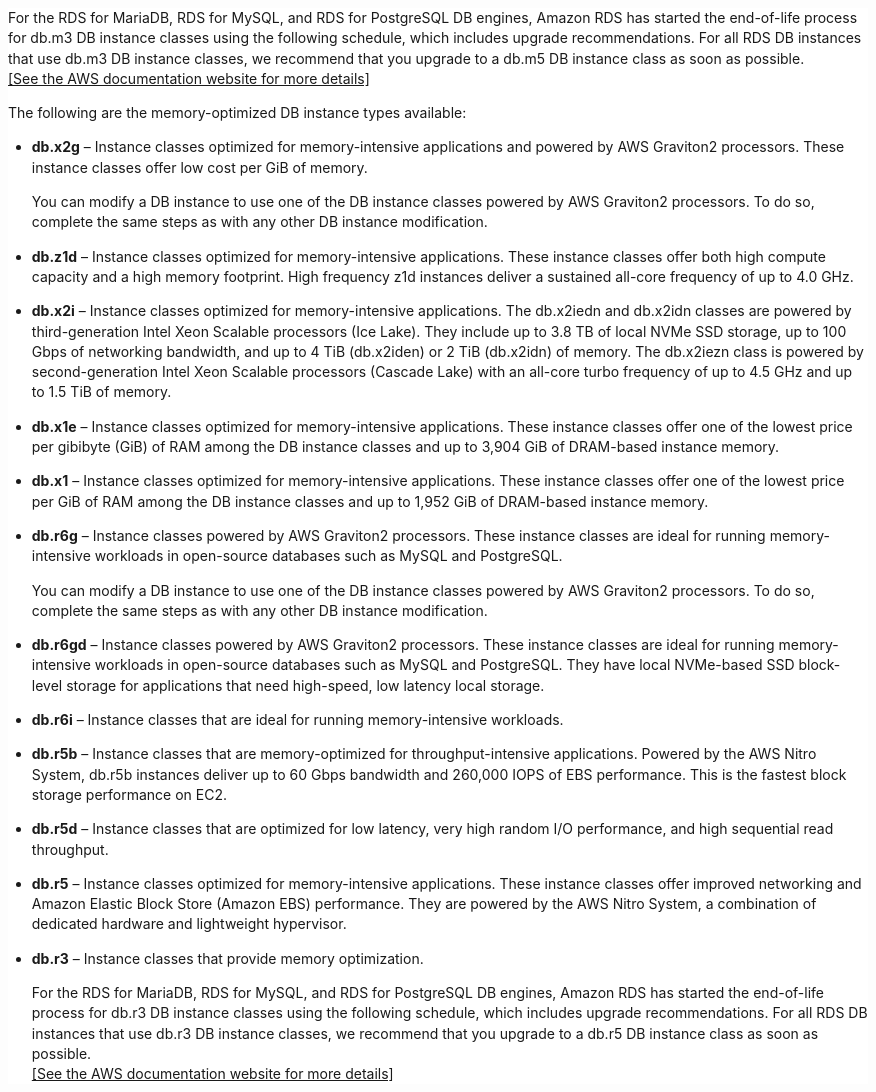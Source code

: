   For the RDS for MariaDB, RDS for MySQL, and RDS for PostgreSQL DB engines, Amazon RDS has started the end\-of\-life process for db\.m3 DB instance classes using the following schedule, which includes upgrade recommendations\. For all RDS DB instances that use db\.m3 DB instance classes, we recommend that you upgrade to a db\.m5 DB instance class as soon as possible\.    
[\[See the AWS documentation website for more details\]](http://docs.aws.amazon.com/AmazonRDS/latest/UserGuide/Concepts.DBInstanceClass.html)

The following are the memory\-optimized DB instance types available:
+ **db\.x2g** – Instance classes optimized for memory\-intensive applications and powered by AWS Graviton2 processors\. These instance classes offer low cost per GiB of memory\.

  You can modify a DB instance to use one of the DB instance classes powered by AWS Graviton2 processors\. To do so, complete the same steps as with any other DB instance modification\.
+ **db\.z1d** – Instance classes optimized for memory\-intensive applications\. These instance classes offer both high compute capacity and a high memory footprint\. High frequency z1d instances deliver a sustained all\-core frequency of up to 4\.0 GHz\.
+ **db\.x2i** – Instance classes optimized for memory\-intensive applications\. The db\.x2iedn and db\.x2idn classes are powered by third\-generation Intel Xeon Scalable processors \(Ice Lake\)\. They include up to 3\.8 TB of local NVMe SSD storage, up to 100 Gbps of networking bandwidth, and up to 4 TiB \(db\.x2iden\) or 2 TiB \(db\.x2idn\) of memory\. The db\.x2iezn class is powered by second\-generation Intel Xeon Scalable processors \(Cascade Lake\) with an all\-core turbo frequency of up to 4\.5 GHz and up to 1\.5 TiB of memory\.
+ **db\.x1e** – Instance classes optimized for memory\-intensive applications\. These instance classes offer one of the lowest price per gibibyte \(GiB\) of RAM among the DB instance classes and up to 3,904 GiB of DRAM\-based instance memory\.
+ **db\.x1** – Instance classes optimized for memory\-intensive applications\. These instance classes offer one of the lowest price per GiB of RAM among the DB instance classes and up to 1,952 GiB of DRAM\-based instance memory\. 
+ **db\.r6g** – Instance classes powered by AWS Graviton2 processors\. These instance classes are ideal for running memory\-intensive workloads in open\-source databases such as MySQL and PostgreSQL\.

  You can modify a DB instance to use one of the DB instance classes powered by AWS Graviton2 processors\. To do so, complete the same steps as with any other DB instance modification\.
+ **db\.r6gd** – Instance classes powered by AWS Graviton2 processors\. These instance classes are ideal for running memory\-intensive workloads in open\-source databases such as MySQL and PostgreSQL\. They have local NVMe\-based SSD block\-level storage for applications that need high\-speed, low latency local storage\.
+ **db\.r6i** – Instance classes that are ideal for running memory\-intensive workloads\.
+ **db\.r5b** – Instance classes that are memory\-optimized for throughput\-intensive applications\. Powered by the AWS Nitro System, db\.r5b instances deliver up to 60 Gbps bandwidth and 260,000 IOPS of EBS performance\. This is the fastest block storage performance on EC2\.
+ **db\.r5d** – Instance classes that are optimized for low latency, very high random I/O performance, and high sequential read throughput\.
+ **db\.r5** – Instance classes optimized for memory\-intensive applications\. These instance classes offer improved networking and Amazon Elastic Block Store \(Amazon EBS\) performance\. They are powered by the AWS Nitro System, a combination of dedicated hardware and lightweight hypervisor\.
+ **db\.r3** – Instance classes that provide memory optimization\.

  For the RDS for MariaDB, RDS for MySQL, and RDS for PostgreSQL DB engines, Amazon RDS has started the end\-of\-life process for db\.r3 DB instance classes using the following schedule, which includes upgrade recommendations\. For all RDS DB instances that use db\.r3 DB instance classes, we recommend that you upgrade to a db\.r5 DB instance class as soon as possible\.    
[\[See the AWS documentation website for more details\]](http://docs.aws.amazon.com/AmazonRDS/latest/UserGuide/Concepts.DBInstanceClass.html)
